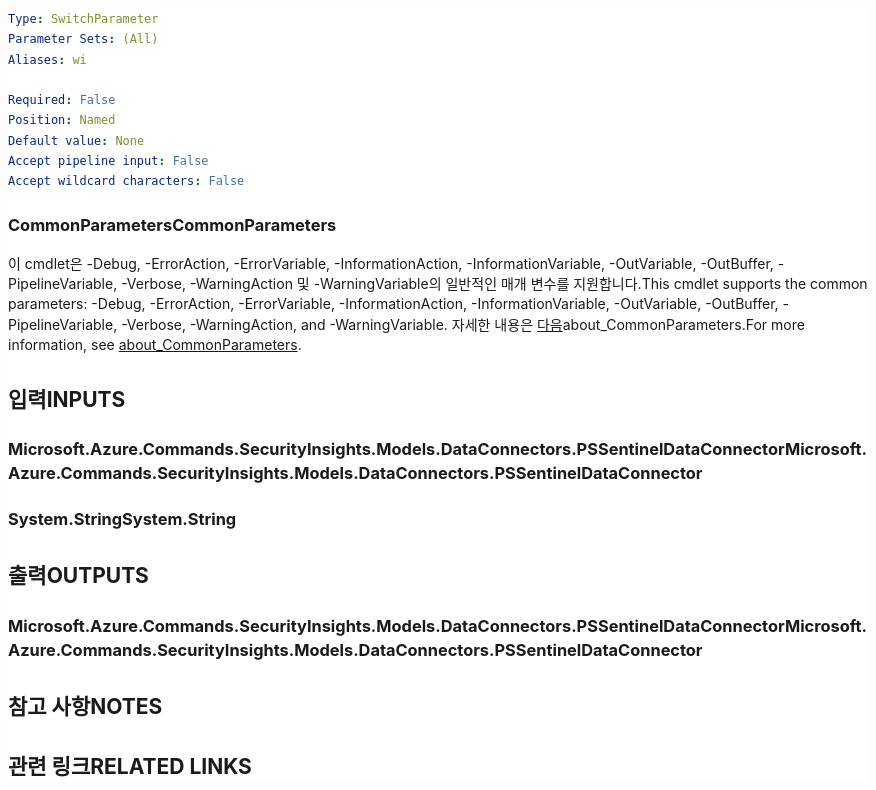 ```yaml
Type: SwitchParameter
Parameter Sets: (All)
Aliases: wi

Required: False
Position: Named
Default value: None
Accept pipeline input: False
Accept wildcard characters: False
```

### <span data-ttu-id="89273-150">CommonParameters</span><span class="sxs-lookup"><span data-stu-id="89273-150">CommonParameters</span></span>
<span data-ttu-id="89273-151">이 cmdlet은 -Debug, -ErrorAction, -ErrorVariable, -InformationAction, -InformationVariable, -OutVariable, -OutBuffer, -PipelineVariable, -Verbose, -WarningAction 및 -WarningVariable의 일반적인 매개 변수를 지원합니다.</span><span class="sxs-lookup"><span data-stu-id="89273-151">This cmdlet supports the common parameters: -Debug, -ErrorAction, -ErrorVariable, -InformationAction, -InformationVariable, -OutVariable, -OutBuffer, -PipelineVariable, -Verbose, -WarningAction, and -WarningVariable.</span></span> <span data-ttu-id="89273-152">자세한 내용은 [다음](http://go.microsoft.com/fwlink/?LinkID=113216)about_CommonParameters.</span><span class="sxs-lookup"><span data-stu-id="89273-152">For more information, see [about_CommonParameters](http://go.microsoft.com/fwlink/?LinkID=113216).</span></span>

## <span data-ttu-id="89273-153">입력</span><span class="sxs-lookup"><span data-stu-id="89273-153">INPUTS</span></span>

### <span data-ttu-id="89273-154">Microsoft.Azure.Commands.SecurityInsights.Models.DataConnectors.PSSentinelDataConnector</span><span class="sxs-lookup"><span data-stu-id="89273-154">Microsoft.Azure.Commands.SecurityInsights.Models.DataConnectors.PSSentinelDataConnector</span></span>

### <span data-ttu-id="89273-155">System.String</span><span class="sxs-lookup"><span data-stu-id="89273-155">System.String</span></span>

## <span data-ttu-id="89273-156">출력</span><span class="sxs-lookup"><span data-stu-id="89273-156">OUTPUTS</span></span>

### <span data-ttu-id="89273-157">Microsoft.Azure.Commands.SecurityInsights.Models.DataConnectors.PSSentinelDataConnector</span><span class="sxs-lookup"><span data-stu-id="89273-157">Microsoft.Azure.Commands.SecurityInsights.Models.DataConnectors.PSSentinelDataConnector</span></span>

## <span data-ttu-id="89273-158">참고 사항</span><span class="sxs-lookup"><span data-stu-id="89273-158">NOTES</span></span>

## <span data-ttu-id="89273-159">관련 링크</span><span class="sxs-lookup"><span data-stu-id="89273-159">RELATED LINKS</span></span>
